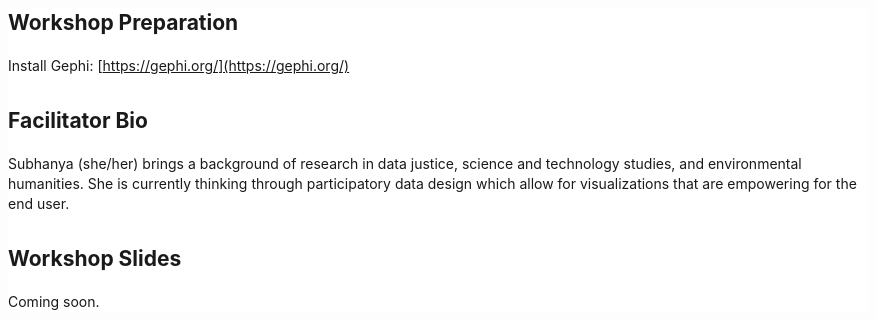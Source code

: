 ## Workshop Preparation 

Install Gephi: [https://gephi.org/](https://gephi.org/)

## Facilitator Bio

Subhanya (she/her) brings a background of research in data justice, science and technology studies, and environmental humanities. She is currently thinking through participatory data design which allow for visualizations that are empowering for the end user.

## Workshop Slides

Coming soon.

